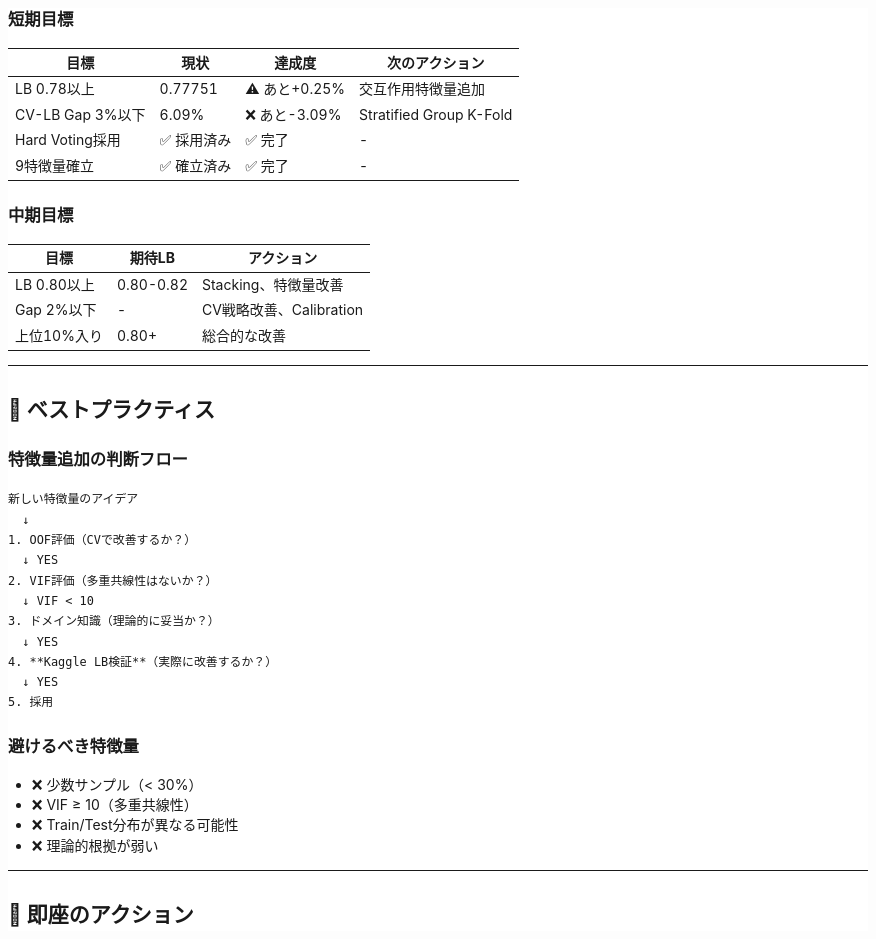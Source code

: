 ### 短期目標

| 目標 | 現状 | 達成度 | 次のアクション |
|------|------|--------|---------------|
| LB 0.78以上 | 0.77751 | ⚠️ あと+0.25% | 交互作用特徴量追加 |
| CV-LB Gap 3%以下 | 6.09% | ❌ あと-3.09% | Stratified Group K-Fold |
| Hard Voting採用 | ✅ 採用済み | ✅ 完了 | - |
| 9特徴量確立 | ✅ 確立済み | ✅ 完了 | - |

### 中期目標

| 目標 | 期待LB | アクション |
|------|--------|-----------|
| LB 0.80以上 | 0.80-0.82 | Stacking、特徴量改善 |
| Gap 2%以下 | - | CV戦略改善、Calibration |
| 上位10%入り | 0.80+ | 総合的な改善 |

---

## 📝 ベストプラクティス

### 特徴量追加の判断フロー

```
新しい特徴量のアイデア
  ↓
1. OOF評価（CVで改善するか？）
  ↓ YES
2. VIF評価（多重共線性はないか？）
  ↓ VIF < 10
3. ドメイン知識（理論的に妥当か？）
  ↓ YES
4. **Kaggle LB検証**（実際に改善するか？）
  ↓ YES
5. 採用
```

### 避けるべき特徴量

- ❌ 少数サンプル（< 30%）
- ❌ VIF ≥ 10（多重共線性）
- ❌ Train/Test分布が異なる可能性
- ❌ 理論的根拠が弱い

---

## 🚀 即座のアクション
